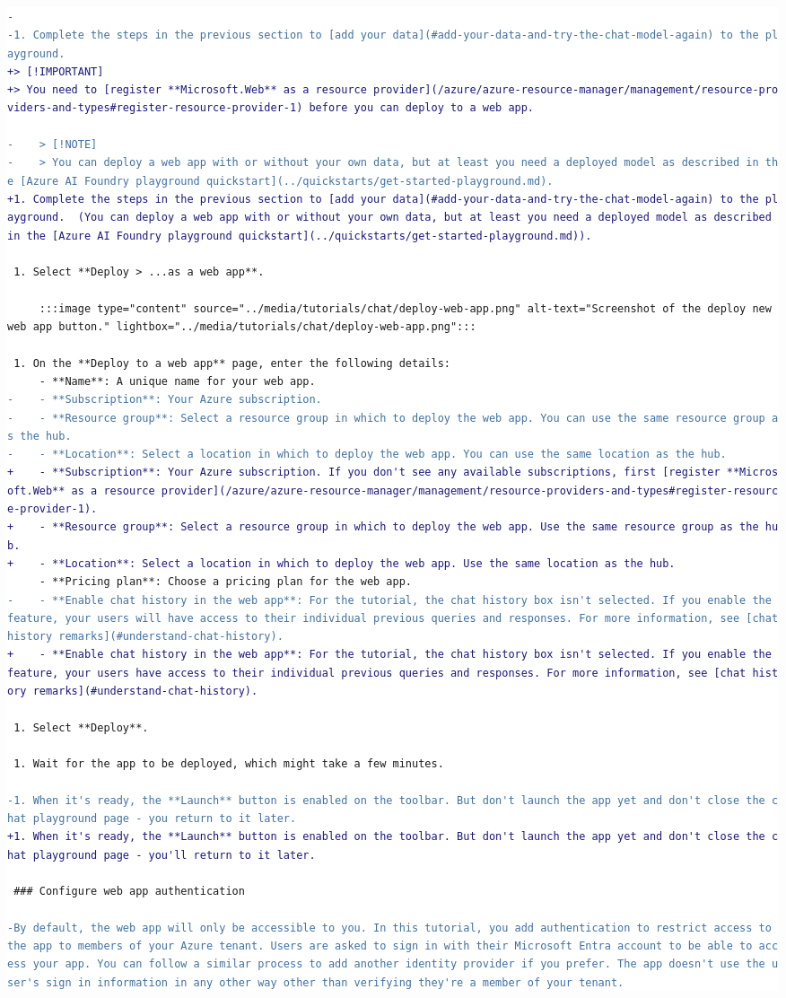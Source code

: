 ````diff
-
-1. Complete the steps in the previous section to [add your data](#add-your-data-and-try-the-chat-model-again) to the playground. 
+> [!IMPORTANT]
+> You need to [register **Microsoft.Web** as a resource provider](/azure/azure-resource-manager/management/resource-providers-and-types#register-resource-provider-1) before you can deploy to a web app. 
 
-    > [!NOTE]
-    > You can deploy a web app with or without your own data, but at least you need a deployed model as described in the [Azure AI Foundry playground quickstart](../quickstarts/get-started-playground.md).
+1. Complete the steps in the previous section to [add your data](#add-your-data-and-try-the-chat-model-again) to the playground.  (You can deploy a web app with or without your own data, but at least you need a deployed model as described in the [Azure AI Foundry playground quickstart](../quickstarts/get-started-playground.md)).
 
 1. Select **Deploy > ...as a web app**.
 
     :::image type="content" source="../media/tutorials/chat/deploy-web-app.png" alt-text="Screenshot of the deploy new web app button." lightbox="../media/tutorials/chat/deploy-web-app.png":::
 
 1. On the **Deploy to a web app** page, enter the following details:
     - **Name**: A unique name for your web app.
-    - **Subscription**: Your Azure subscription.
-    - **Resource group**: Select a resource group in which to deploy the web app. You can use the same resource group as the hub.
-    - **Location**: Select a location in which to deploy the web app. You can use the same location as the hub.
+    - **Subscription**: Your Azure subscription. If you don't see any available subscriptions, first [register **Microsoft.Web** as a resource provider](/azure/azure-resource-manager/management/resource-providers-and-types#register-resource-provider-1).
+    - **Resource group**: Select a resource group in which to deploy the web app. Use the same resource group as the hub.
+    - **Location**: Select a location in which to deploy the web app. Use the same location as the hub.
     - **Pricing plan**: Choose a pricing plan for the web app.
-    - **Enable chat history in the web app**: For the tutorial, the chat history box isn't selected. If you enable the feature, your users will have access to their individual previous queries and responses. For more information, see [chat history remarks](#understand-chat-history).
+    - **Enable chat history in the web app**: For the tutorial, the chat history box isn't selected. If you enable the feature, your users have access to their individual previous queries and responses. For more information, see [chat history remarks](#understand-chat-history).
 
 1. Select **Deploy**.
 
 1. Wait for the app to be deployed, which might take a few minutes. 
 
-1. When it's ready, the **Launch** button is enabled on the toolbar. But don't launch the app yet and don't close the chat playground page - you return to it later.
+1. When it's ready, the **Launch** button is enabled on the toolbar. But don't launch the app yet and don't close the chat playground page - you'll return to it later.
 
 ### Configure web app authentication
 
-By default, the web app will only be accessible to you. In this tutorial, you add authentication to restrict access to the app to members of your Azure tenant. Users are asked to sign in with their Microsoft Entra account to be able to access your app. You can follow a similar process to add another identity provider if you prefer. The app doesn't use the user's sign in information in any other way other than verifying they're a member of your tenant.
````